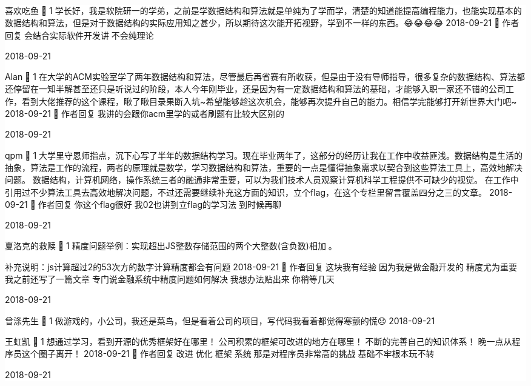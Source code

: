 喜欢吃鱼

1
学长好，我是软院研一的学弟，之前是学数据结构和算法就是单纯为了学而学，清楚的知道能提高编程能力，也能实现基本的数据结构和算法，但是对于数据结构的实际应用知之甚少，所以期待这次能开拓视野，学到不一样的东西。😂😂😂😂
2018-09-21
 作者回复
会结合实际软件开发讲 不会纯理论

2018-09-21


Alan

1
在大学的ACM实验室学了两年数据结构和算法，尽管最后再省赛有所收获，但是由于没有导师指导，很多复杂的数据结构、算法都还停留在一知半解甚至还只是听说过的阶段，本人今年刚毕业，还是因为有一定数据结构和算法的基础，才能够入职一家还不错的公司工作，看到大佬推荐的这个课程，瞅了瞅目录果断入坑~希望能够趁这次机会，能够再次提升自己的能力。相信学完能够打开新世界大门吧~
2018-09-21
 作者回复
我讲的会跟你acm里学的或者刷题有比较大区别的

2018-09-21


qpm

1
大学里守恩师指点，沉下心写了半年的数据结构学习。现在毕业两年了，这部分的经历让我在工作中收益匪浅。数据结构是生活的抽象，算法是工作的流程，两者的原理就是数学，学习数据结构和算法，重要的一点是懂得抽象需求以契合到这些算法工具上，高效地解决问题。
数据结构，计算机网络，操作系统三者的融通非常重要，可以为我们技术人员观察计算机科学工程提供不可缺少的视觉。
在工作中引用过不少算法工具去高效地解决问题，不过还需要继续补充这方面的知识，立个flag，在这个专栏里留言覆盖四分之三的文章。
2018-09-21
 作者回复
你这个flag很好 我02也讲到立flag的学习法 到时候再聊

2018-09-21


夏洛克的救赎

1
精度问题举例：实现超出JS整数存储范围的两个大整数(含负数)相加 。

补充说明：js计算超过2的53次方的数字计算精度都会有问题
2018-09-21
 作者回复
这块我有经验 因为我是做金融开发的 精度尤为重要 我之前还写了一篇文章 专门说金融系统中精度问题如何解决 我想办法贴出来 你稍等几天

2018-09-21


曾涤先生

1
做游戏的，小公司，我还是菜鸟，但是看着公司的项目，写代码我看着都觉得寒颤的慌😞
2018-09-21

王虹凯

1
想通过学习，看到开源的优秀框架好在哪里！
公司积累的框架可改进的地方在哪里！
不断的完善自己的知识体系！
晚一点从程序员这个圈子离开！
2018-09-21
 作者回复
改进 优化 框架 系统 那是对程序员非常高的挑战 基础不牢根本玩不转

2018-09-21